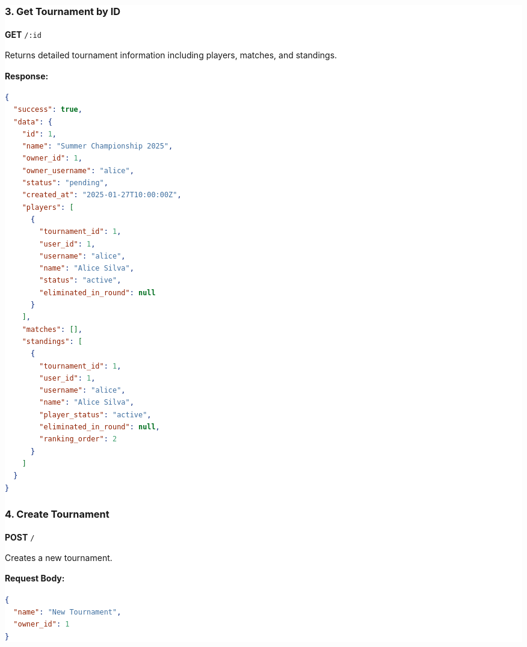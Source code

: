 ### 3. Get Tournament by ID
**GET** `/:id`

Returns detailed tournament information including players, matches, and standings.

**Response:**
```json
{
  "success": true,
  "data": {
    "id": 1,
    "name": "Summer Championship 2025",
    "owner_id": 1,
    "owner_username": "alice",
    "status": "pending",
    "created_at": "2025-01-27T10:00:00Z",
    "players": [
      {
        "tournament_id": 1,
        "user_id": 1,
        "username": "alice",
        "name": "Alice Silva",
        "status": "active",
        "eliminated_in_round": null
      }
    ],
    "matches": [],
    "standings": [
      {
        "tournament_id": 1,
        "user_id": 1,
        "username": "alice",
        "name": "Alice Silva",
        "player_status": "active",
        "eliminated_in_round": null,
        "ranking_order": 2
      }
    ]
  }
}
```

### 4. Create Tournament
**POST** `/`

Creates a new tournament.

**Request Body:**
```json
{
  "name": "New Tournament",
  "owner_id": 1
}
```
